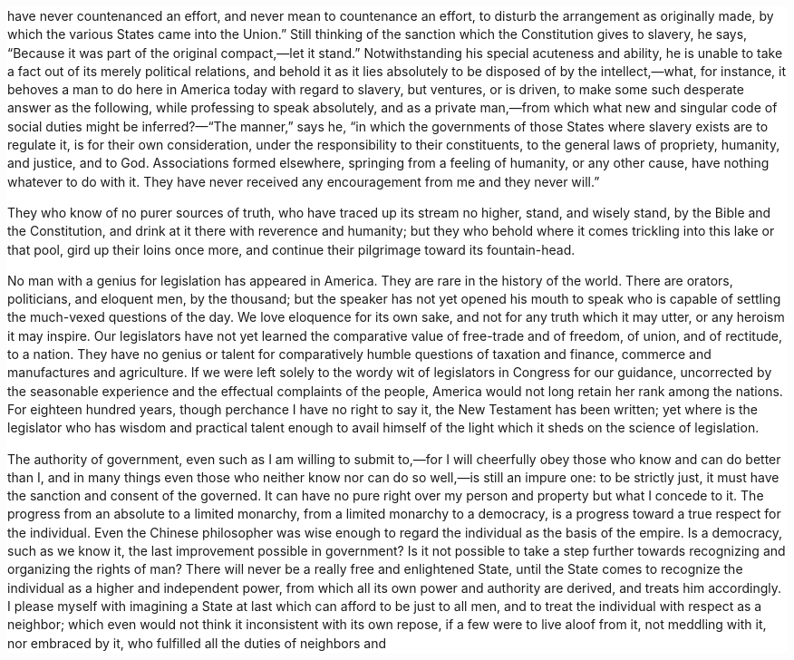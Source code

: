 have never countenanced an effort, and never mean to countenance an
effort, to disturb the arrangement as originally made, by which the
various States came into the Union.” Still thinking of the sanction
which the Constitution gives to slavery, he says, “Because it was part
of the original compact,—let it stand.” Notwithstanding his special
acuteness and ability, he is unable to take a fact out of its merely
political relations, and behold it as it lies absolutely to be disposed
of by the intellect,—what, for instance, it behoves a man to do here in
America today with regard to slavery, but ventures, or is driven, to
make some such desperate answer as the following, while professing to
speak absolutely, and as a private man,—from which what new and
singular code of social duties might be inferred?—“The manner,” says
he, “in which the governments of those States where slavery exists are
to regulate it, is for their own consideration, under the
responsibility to their constituents, to the general laws of propriety,
humanity, and justice, and to God. Associations formed elsewhere,
springing from a feeling of humanity, or any other cause, have nothing
whatever to do with it. They have never received any encouragement from
me and they never will.”

They who know of no purer sources of truth, who have traced up its
stream no higher, stand, and wisely stand, by the Bible and the
Constitution, and drink at it there with reverence and humanity; but
they who behold where it comes trickling into this lake or that pool,
gird up their loins once more, and continue their pilgrimage toward its
fountain-head.

No man with a genius for legislation has appeared in America. They are
rare in the history of the world. There are orators, politicians, and
eloquent men, by the thousand; but the speaker has not yet opened his
mouth to speak who is capable of settling the much-vexed questions of
the day. We love eloquence for its own sake, and not for any truth
which it may utter, or any heroism it may inspire. Our legislators have
not yet learned the comparative value of free-trade and of freedom, of
union, and of rectitude, to a nation. They have no genius or talent for
comparatively humble questions of taxation and finance, commerce and
manufactures and agriculture. If we were left solely to the wordy wit
of legislators in Congress for our guidance, uncorrected by the
seasonable experience and the effectual complaints of the people,
America would not long retain her rank among the nations. For eighteen
hundred years, though perchance I have no right to say it, the New
Testament has been written; yet where is the legislator who has wisdom
and practical talent enough to avail himself of the light which it
sheds on the science of legislation.

The authority of government, even such as I am willing to submit
to,—for I will cheerfully obey those who know and can do better than I,
and in many things even those who neither know nor can do so well,—is
still an impure one: to be strictly just, it must have the sanction and
consent of the governed. It can have no pure right over my person and
property but what I concede to it. The progress from an absolute to a
limited monarchy, from a limited monarchy to a democracy, is a progress
toward a true respect for the individual. Even the Chinese philosopher
was wise enough to regard the individual as the basis of the empire. Is
a democracy, such as we know it, the last improvement possible in
government? Is it not possible to take a step further towards
recognizing and organizing the rights of man? There will never be a
really free and enlightened State, until the State comes to recognize
the individual as a higher and independent power, from which all its
own power and authority are derived, and treats him accordingly. I
please myself with imagining a State at last which can afford to be
just to all men, and to treat the individual with respect as a
neighbor; which even would not think it inconsistent with its own
repose, if a few were to live aloof from it, not meddling with it, nor
embraced by it, who fulfilled all the duties of neighbors and